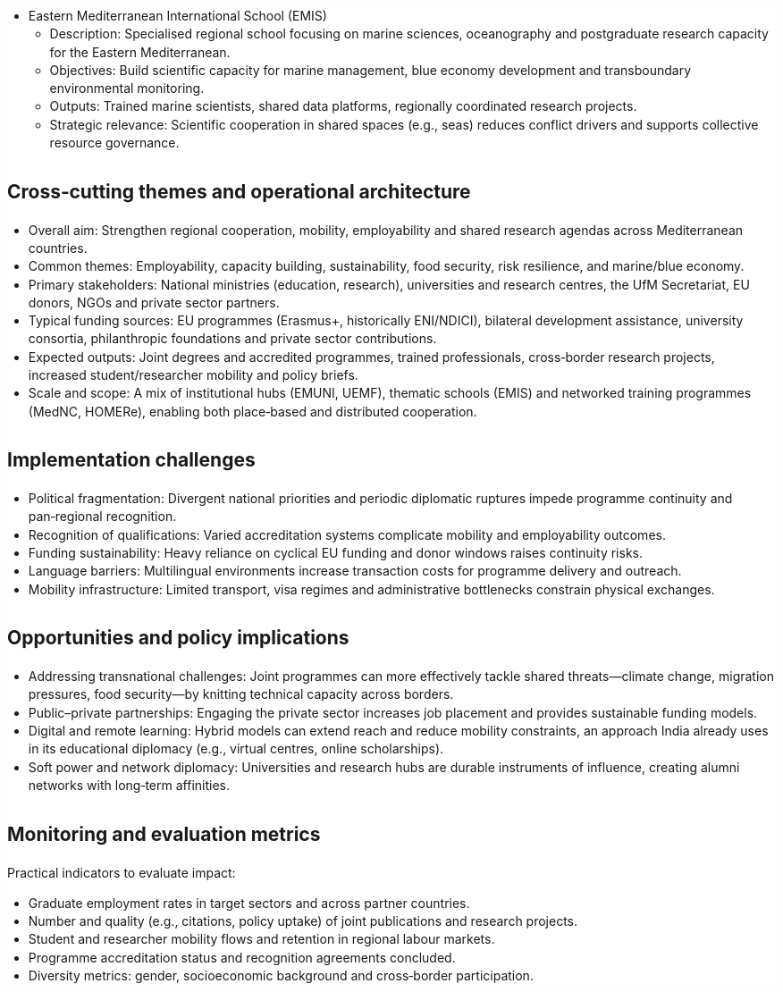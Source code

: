 - Eastern Mediterranean International School (EMIS)  
  - Description: Specialised regional school focusing on marine sciences, oceanography and postgraduate research capacity for the Eastern Mediterranean.  
  - Objectives: Build scientific capacity for marine management, blue economy development and transboundary environmental monitoring.  
  - Outputs: Trained marine scientists, shared data platforms, regionally coordinated research projects.  
  - Strategic relevance: Scientific cooperation in shared spaces (e.g., seas) reduces conflict drivers and supports collective resource governance.

## Cross‑cutting themes and operational architecture
- Overall aim: Strengthen regional cooperation, mobility, employability and shared research agendas across Mediterranean countries.  
- Common themes: Employability, capacity building, sustainability, food security, risk resilience, and marine/blue economy.  
- Primary stakeholders: National ministries (education, research), universities and research centres, the UfM Secretariat, EU donors, NGOs and private sector partners.  
- Typical funding sources: EU programmes (Erasmus+, historically ENI/NDICI), bilateral development assistance, university consortia, philanthropic foundations and private sector contributions.  
- Expected outputs: Joint degrees and accredited programmes, trained professionals, cross‑border research projects, increased student/researcher mobility and policy briefs.  
- Scale and scope: A mix of institutional hubs (EMUNI, UEMF), thematic schools (EMIS) and networked training programmes (MedNC, HOMERe), enabling both place‑based and distributed cooperation.

## Implementation challenges
- Political fragmentation: Divergent national priorities and periodic diplomatic ruptures impede programme continuity and pan‑regional recognition.  
- Recognition of qualifications: Varied accreditation systems complicate mobility and employability outcomes.  
- Funding sustainability: Heavy reliance on cyclical EU funding and donor windows raises continuity risks.  
- Language barriers: Multilingual environments increase transaction costs for programme delivery and outreach.  
- Mobility infrastructure: Limited transport, visa regimes and administrative bottlenecks constrain physical exchanges.

## Opportunities and policy implications
- Addressing transnational challenges: Joint programmes can more effectively tackle shared threats—climate change, migration pressures, food security—by knitting technical capacity across borders.  
- Public–private partnerships: Engaging the private sector increases job placement and provides sustainable funding models.  
- Digital and remote learning: Hybrid models can extend reach and reduce mobility constraints, an approach India already uses in its educational diplomacy (e.g., virtual centres, online scholarships).  
- Soft power and network diplomacy: Universities and research hubs are durable instruments of influence, creating alumni networks with long‑term affinities.

## Monitoring and evaluation metrics
Practical indicators to evaluate impact:
- Graduate employment rates in target sectors and across partner countries.  
- Number and quality (e.g., citations, policy uptake) of joint publications and research projects.  
- Student and researcher mobility flows and retention in regional labour markets.  
- Programme accreditation status and recognition agreements concluded.  
- Diversity metrics: gender, socioeconomic background and cross‑border participation.
